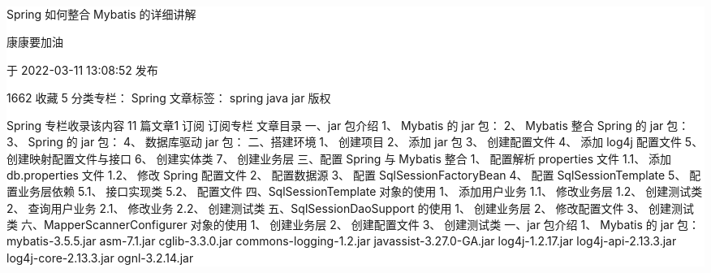 Spring 如何整合 Mybatis 的详细讲解

康康要加油

于 2022-03-11 13:08:52 发布

1662
 收藏 5
分类专栏： Spring 文章标签： spring java jar
版权

Spring
专栏收录该内容
11 篇文章1 订阅
订阅专栏
文章目录
一、jar 包介绍
1、 Mybatis 的 jar 包：
2、 Mybatis 整合 Spring 的 jar 包：
3、 Spring 的 jar 包：
4、 数据库驱动 jar 包：
二、搭建环境
1、 创建项目
2、 添加 jar 包
3、 创建配置文件
4、 添加 log4j 配置文件
5、 创建映射配置文件与接口
6、 创建实体类
7、 创建业务层
三、配置 Spring 与 Mybatis 整合
1、 配置解析 properties 文件
1.1、 添加 db.properties 文件
1.2、 修改 Spring 配置文件
2、 配置数据源
3、 配置 SqlSessionFactoryBean
4、 配置 SqlSessionTemplate
5、 配置业务层依赖
5.1、 接口实现类
5.2、 配置文件
四、SqlSessionTemplate 对象的使用
1、 添加用户业务
1.1、 修改业务层
1.2、 创建测试类
2、 查询用户业务
2.1、 修改业务
2.2、 创建测试类
五、SqlSessionDaoSupport 的使用
1、 创建业务层
2、 修改配置文件
3、 创建测试类
六、MapperScannerConfigurer 对象的使用
1、 创建业务层
2、 创建配置文件
3、 创建测试类
一、jar 包介绍
1、 Mybatis 的 jar 包：
mybatis-3.5.5.jar
asm-7.1.jar
cglib-3.3.0.jar
commons-logging-1.2.jar
javassist-3.27.0-GA.jar
log4j-1.2.17.jar
log4j-api-2.13.3.jar
log4j-core-2.13.3.jar
ognl-3.2.14.jar